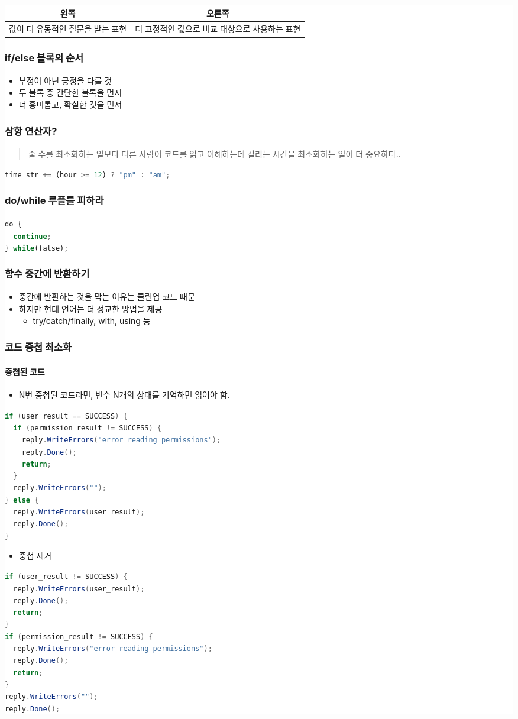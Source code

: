 | 왼쪽 | 오른쪽 |
| --- | --- |
| 값이 더 유동적인 질문을 받는 표현 | 더 고정적인 값으로 비교 대상으로 사용하는 표현 |


### if/else 블록의 순서
* 부정이 아닌 긍정을 다룰 것
* 두 불록 중 간단한 불록을 먼저
* 더 흥미롭고, 확실한 것을 먼저


### 삼항 연산자?
> 줄 수를 최소화하는 일보다 다른 사람이 코드를 읽고 이해하는데 걸리는 시간을 최소화하는 일이 더 중요하다..

``` js
time_str += (hour >= 12) ? "pm" : "am";
```


### do/while 루플를 피하라

``` python
do {
  continue;
} while(false);
```


### 함수 중간에 반환하기
* 중간에 반환하는 것을 막는 이유는 클린업 코드 때문
* 하지만 현대 언어는 더 정교한 방법을 제공
  * try/catch/finally, with, using 등

### 코드 중첩 최소화
#### 중첩된 코드
* N번 중첩된 코드라면, 변수 N개의 상태를 기억하면 읽어야 함.

``` java
if (user_result == SUCCESS) {
  if (permission_result != SUCCESS) {
    reply.WriteErrors("error reading permissions");
    reply.Done();
    return;
  }
  reply.WriteErrors(""); 
} else {
  reply.WriteErrors(user_result);
  reply.Done();
}
```

* 중첩 제거

``` java
if (user_result != SUCCESS) { 
  reply.WriteErrors(user_result); 
  reply.Done();
  return;
}
if (permission_result != SUCCESS) { 
  reply.WriteErrors("error reading permissions"); 
  reply.Done();
  return;
}
reply.WriteErrors(""); 
reply.Done();
```